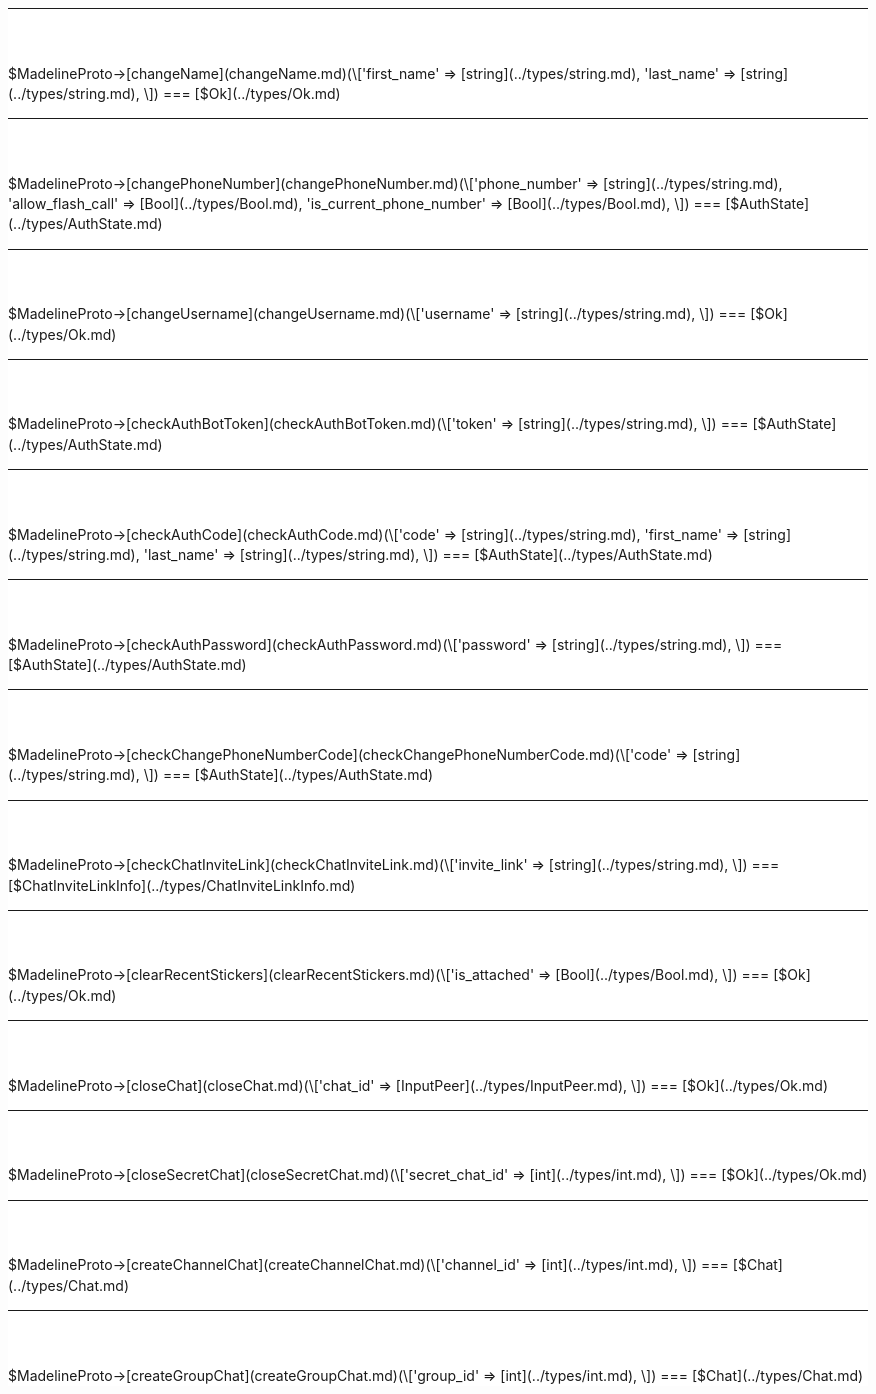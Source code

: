 ***
<br><br>$MadelineProto->[changeName](changeName.md)(\['first_name' => [string](../types/string.md), 'last_name' => [string](../types/string.md), \]) === [$Ok](../types/Ok.md)<a name="changeName"></a>  

***
<br><br>$MadelineProto->[changePhoneNumber](changePhoneNumber.md)(\['phone_number' => [string](../types/string.md), 'allow_flash_call' => [Bool](../types/Bool.md), 'is_current_phone_number' => [Bool](../types/Bool.md), \]) === [$AuthState](../types/AuthState.md)<a name="changePhoneNumber"></a>  

***
<br><br>$MadelineProto->[changeUsername](changeUsername.md)(\['username' => [string](../types/string.md), \]) === [$Ok](../types/Ok.md)<a name="changeUsername"></a>  

***
<br><br>$MadelineProto->[checkAuthBotToken](checkAuthBotToken.md)(\['token' => [string](../types/string.md), \]) === [$AuthState](../types/AuthState.md)<a name="checkAuthBotToken"></a>  

***
<br><br>$MadelineProto->[checkAuthCode](checkAuthCode.md)(\['code' => [string](../types/string.md), 'first_name' => [string](../types/string.md), 'last_name' => [string](../types/string.md), \]) === [$AuthState](../types/AuthState.md)<a name="checkAuthCode"></a>  

***
<br><br>$MadelineProto->[checkAuthPassword](checkAuthPassword.md)(\['password' => [string](../types/string.md), \]) === [$AuthState](../types/AuthState.md)<a name="checkAuthPassword"></a>  

***
<br><br>$MadelineProto->[checkChangePhoneNumberCode](checkChangePhoneNumberCode.md)(\['code' => [string](../types/string.md), \]) === [$AuthState](../types/AuthState.md)<a name="checkChangePhoneNumberCode"></a>  

***
<br><br>$MadelineProto->[checkChatInviteLink](checkChatInviteLink.md)(\['invite_link' => [string](../types/string.md), \]) === [$ChatInviteLinkInfo](../types/ChatInviteLinkInfo.md)<a name="checkChatInviteLink"></a>  

***
<br><br>$MadelineProto->[clearRecentStickers](clearRecentStickers.md)(\['is_attached' => [Bool](../types/Bool.md), \]) === [$Ok](../types/Ok.md)<a name="clearRecentStickers"></a>  

***
<br><br>$MadelineProto->[closeChat](closeChat.md)(\['chat_id' => [InputPeer](../types/InputPeer.md), \]) === [$Ok](../types/Ok.md)<a name="closeChat"></a>  

***
<br><br>$MadelineProto->[closeSecretChat](closeSecretChat.md)(\['secret_chat_id' => [int](../types/int.md), \]) === [$Ok](../types/Ok.md)<a name="closeSecretChat"></a>  

***
<br><br>$MadelineProto->[createChannelChat](createChannelChat.md)(\['channel_id' => [int](../types/int.md), \]) === [$Chat](../types/Chat.md)<a name="createChannelChat"></a>  

***
<br><br>$MadelineProto->[createGroupChat](createGroupChat.md)(\['group_id' => [int](../types/int.md), \]) === [$Chat](../types/Chat.md)<a name="createGroupChat"></a>  

